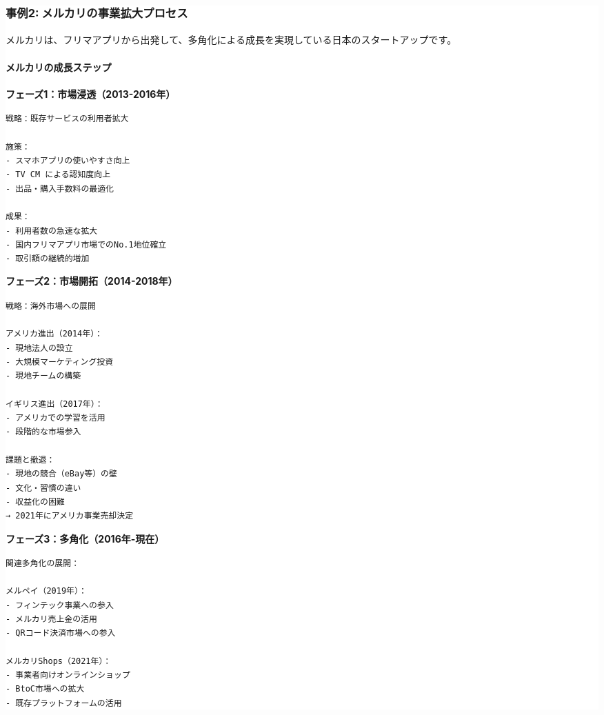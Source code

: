 ### 事例2: メルカリの事業拡大プロセス

メルカリは、フリマアプリから出発して、多角化による成長を実現している日本のスタートアップです。

#### メルカリの成長ステップ

**フェーズ1：市場浸透（2013-2016年）**
```
戦略：既存サービスの利用者拡大

施策：
- スマホアプリの使いやすさ向上
- TV CM による認知度向上
- 出品・購入手数料の最適化

成果：
- 利用者数の急速な拡大
- 国内フリマアプリ市場でのNo.1地位確立
- 取引額の継続的増加
```

**フェーズ2：市場開拓（2014-2018年）**
```
戦略：海外市場への展開

アメリカ進出（2014年）：
- 現地法人の設立
- 大規模マーケティング投資
- 現地チームの構築

イギリス進出（2017年）：
- アメリカでの学習を活用
- 段階的な市場参入

課題と撤退：
- 現地の競合（eBay等）の壁
- 文化・習慣の違い
- 収益化の困難
→ 2021年にアメリカ事業売却決定
```

**フェーズ3：多角化（2016年-現在）**
```
関連多角化の展開：

メルペイ（2019年）：
- フィンテック事業への参入
- メルカリ売上金の活用
- QRコード決済市場への参入

メルカリShops（2021年）：
- 事業者向けオンラインショップ
- BtoC市場への拡大
- 既存プラットフォームの活用
```
